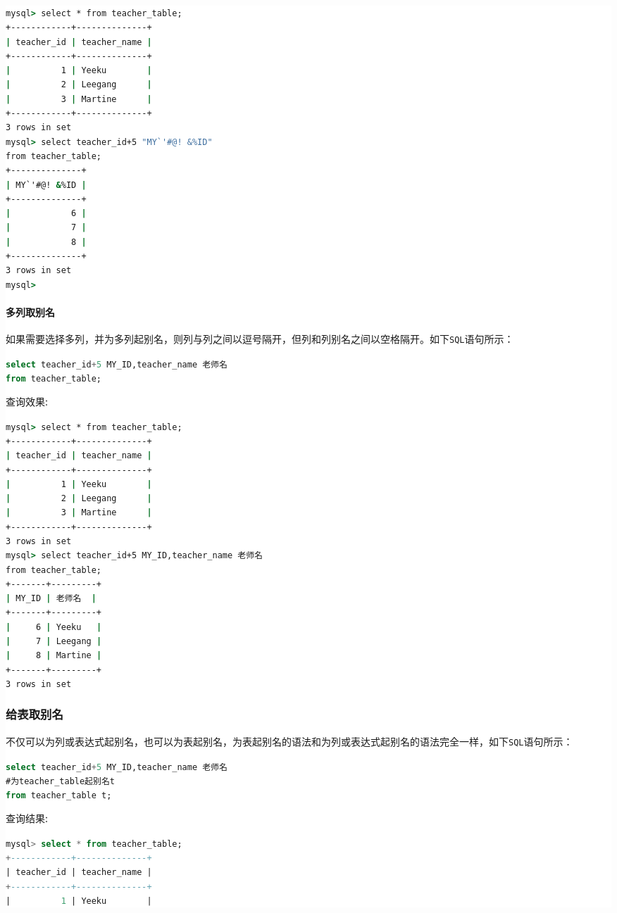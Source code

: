 ```cmd
mysql> select * from teacher_table;
+------------+--------------+
| teacher_id | teacher_name |
+------------+--------------+
|          1 | Yeeku        |
|          2 | Leegang      |
|          3 | Martine      |
+------------+--------------+
3 rows in set
mysql> select teacher_id+5 "MY`'#@! &%ID"
from teacher_table;
+--------------+
| MY`'#@! &%ID |
+--------------+
|            6 |
|            7 |
|            8 |
+--------------+
3 rows in set
mysql> 
```
#### 多列取别名 ####
如果需要选择多列，并为多列起别名，则列与列之间以逗号隔开，但列和列别名之间以空格隔开。如下`SQL`语句所示：
```sql
select teacher_id+5 MY_ID,teacher_name 老师名
from teacher_table;
```
查询效果:
```cmd
mysql> select * from teacher_table;
+------------+--------------+
| teacher_id | teacher_name |
+------------+--------------+
|          1 | Yeeku        |
|          2 | Leegang      |
|          3 | Martine      |
+------------+--------------+
3 rows in set
mysql> select teacher_id+5 MY_ID,teacher_name 老师名
from teacher_table;
+-------+---------+
| MY_ID | 老师名  |
+-------+---------+
|     6 | Yeeku   |
|     7 | Leegang |
|     8 | Martine |
+-------+---------+
3 rows in set
```
### 给表取别名 ###
不仅可以为列或表达式起别名，也可以为表起别名，为表起别名的语法和为列或表达式起别名的语法完全一样，如下`SQL`语句所示：
```sql
select teacher_id+5 MY_ID,teacher_name 老师名
#为teacher_table起别名t
from teacher_table t;
```
查询结果:
```sql
mysql> select * from teacher_table;
+------------+--------------+
| teacher_id | teacher_name |
+------------+--------------+
|          1 | Yeeku        |
```
